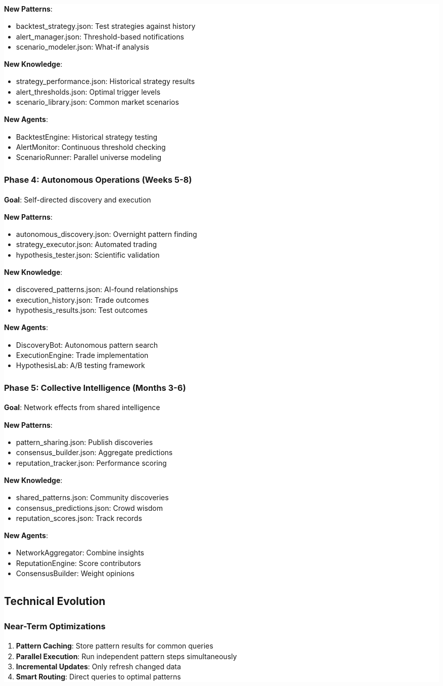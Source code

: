 **New Patterns**:
- backtest_strategy.json: Test strategies against history
- alert_manager.json: Threshold-based notifications
- scenario_modeler.json: What-if analysis

**New Knowledge**:
- strategy_performance.json: Historical strategy results
- alert_thresholds.json: Optimal trigger levels
- scenario_library.json: Common market scenarios

**New Agents**:
- BacktestEngine: Historical strategy testing
- AlertMonitor: Continuous threshold checking
- ScenarioRunner: Parallel universe modeling

### Phase 4: Autonomous Operations (Weeks 5-8)
**Goal**: Self-directed discovery and execution

**New Patterns**:
- autonomous_discovery.json: Overnight pattern finding
- strategy_executor.json: Automated trading
- hypothesis_tester.json: Scientific validation

**New Knowledge**:
- discovered_patterns.json: AI-found relationships
- execution_history.json: Trade outcomes
- hypothesis_results.json: Test outcomes

**New Agents**:
- DiscoveryBot: Autonomous pattern search
- ExecutionEngine: Trade implementation
- HypothesisLab: A/B testing framework

### Phase 5: Collective Intelligence (Months 3-6)
**Goal**: Network effects from shared intelligence

**New Patterns**:
- pattern_sharing.json: Publish discoveries
- consensus_builder.json: Aggregate predictions
- reputation_tracker.json: Performance scoring

**New Knowledge**:
- shared_patterns.json: Community discoveries
- consensus_predictions.json: Crowd wisdom
- reputation_scores.json: Track records

**New Agents**:
- NetworkAggregator: Combine insights
- ReputationEngine: Score contributors
- ConsensusBuilder: Weight opinions

## Technical Evolution

### Near-Term Optimizations
1. **Pattern Caching**: Store pattern results for common queries
2. **Parallel Execution**: Run independent pattern steps simultaneously
3. **Incremental Updates**: Only refresh changed data
4. **Smart Routing**: Direct queries to optimal patterns
